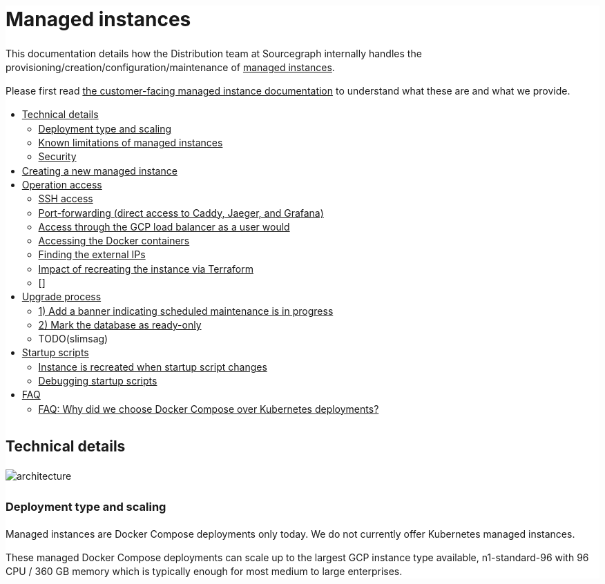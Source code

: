 # Managed instances

This documentation details how the Distribution team at Sourcegraph internally handles the provisioning/creation/configuration/maintenance of [managed instances](https://docs.sourcegraph.com/admin/install/managed).

Please first read [the customer-facing managed instance documentation](https://docs.sourcegraph.com/admin/install/managed) to understand what these are and what we provide.

- [Technical details](#technical-details)
  - [Deployment type and scaling](#deployment-type-and-scaling)
  - [Known limitations of managed instances](#known-limitations-of-managed-instances)
  - [Security](#security)
- [Creating a new managed instance](#creating-a-new-managed-instance)
- [Operation access](#operation-access)
  - [SSH access](#ssh-access)
  - [Port-forwarding (direct access to Caddy, Jaeger, and Grafana)](#port-forwarding-direct-access-to-caddy-jaeger-and-grafana)
  - [Access through the GCP load balancer as a user would](#access-through-the-gcp-load-balancer-as-a-user-would)
  - [Accessing the Docker containers](#accessing-the-docker-containers)
  - [Finding the external IPs](#finding-the-external-ips)
  - [Impact of recreating the instance via Terraform](#impact-of-recreating-the-instance-via-terraform)
  - []
- [Upgrade process](#upgrade-process) 
  - [1) Add a banner indicating scheduled maintenance is in progress](#1-add-a-banner-indicating-scheduled-maintenance-is-in-progress)
  - [2) Mark the database as ready-only](#2-mark-the-database-as-ready-only)
  - TODO(slimsag)
- [Startup scripts](#startup-scripts)
  - [Instance is recreated when startup script changes](#instance-is-recreated-when-startup-script-changes)
  - [Debugging startup scripts](#debugging-startup-scripts)
- [FAQ](#faq)
  - [FAQ: Why did we choose Docker Compose over Kubernetes deployments?](#faq-why-did-we-choose-docker-compose-over-kubernetes-deployments)

## Technical details

![architecture](https://storage.googleapis.com/sourcegraph-assets/managed-instance-architecture.png)

### Deployment type and scaling

Managed instances are Docker Compose deployments only today. We do not currently offer Kubernetes managed instances.

These managed Docker Compose deployments can scale up to the largest GCP instance type available, n1-standard-96 with 96 CPU / 360 GB memory which is typically enough for most medium to large enterprises.
